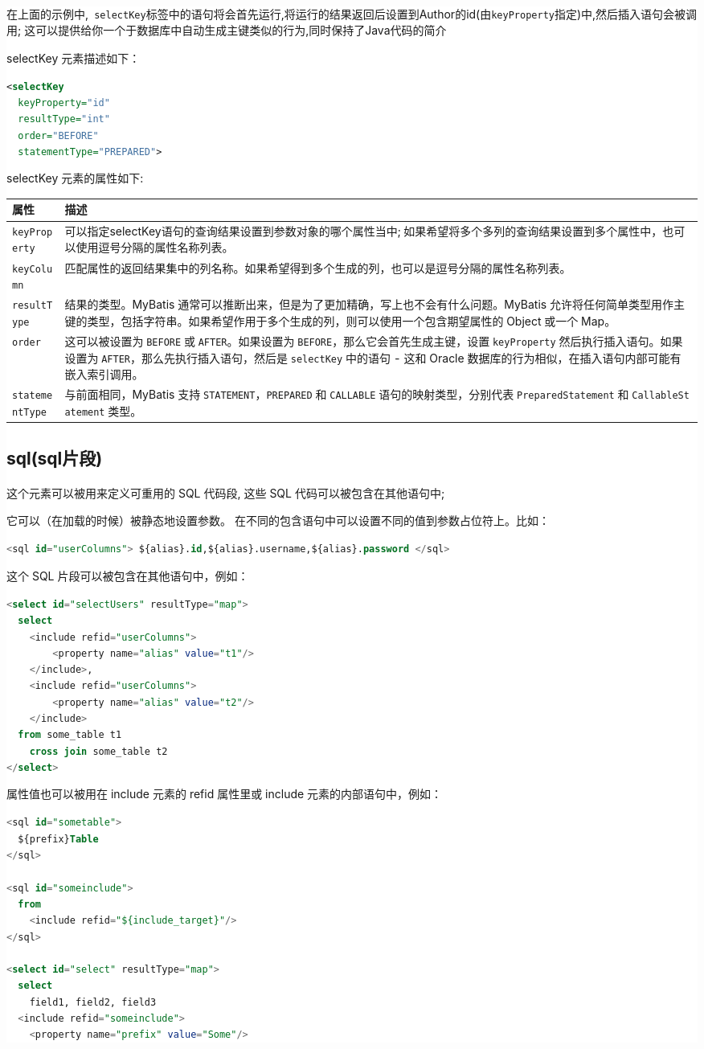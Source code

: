   在上面的示例中,` selectKey`标签中的语句将会首先运行,将运行的结果返回后设置到Author的id(由`keyProperty`指定)中,然后插入语句会被调用; 这可以提供给你一个于数据库中自动生成主键类似的行为,同时保持了Java代码的简介

  selectKey 元素描述如下：

  ```xml
  <selectKey
    keyProperty="id"
    resultType="int"
    order="BEFORE"
    statementType="PREPARED">
  ```

   selectKey 元素的属性如下:

  | 属性            | 描述                                                         |
  | :-------------- | :----------------------------------------------------------- |
  | `keyProperty`   | 可以指定selectKey语句的查询结果设置到参数对象的哪个属性当中; 如果希望将多个多列的查询结果设置到多个属性中，也可以使用逗号分隔的属性名称列表。 |
  | `keyColumn`     | 匹配属性的返回结果集中的列名称。如果希望得到多个生成的列，也可以是逗号分隔的属性名称列表。 |
  | `resultType`    | 结果的类型。MyBatis 通常可以推断出来，但是为了更加精确，写上也不会有什么问题。MyBatis 允许将任何简单类型用作主键的类型，包括字符串。如果希望作用于多个生成的列，则可以使用一个包含期望属性的 Object 或一个 Map。 |
  | `order`         | 这可以被设置为 `BEFORE` 或 `AFTER`。如果设置为 `BEFORE`，那么它会首先生成主键，设置 `keyProperty` 然后执行插入语句。如果设置为 `AFTER`，那么先执行插入语句，然后是 `selectKey` 中的语句 - 这和 Oracle 数据库的行为相似，在插入语句内部可能有嵌入索引调用。 |
  | `statementType` | 与前面相同，MyBatis 支持 `STATEMENT`，`PREPARED` 和 `CALLABLE` 语句的映射类型，分别代表 `PreparedStatement` 和 `CallableStatement` 类型。 |

## sql(sql片段)

 这个元素可以被用来定义可重用的 SQL 代码段,  这些 SQL 代码可以被包含在其他语句中;

它可以（在加载的时候）被静态地设置参数。 在不同的包含语句中可以设置不同的值到参数占位符上。比如：

```sql
<sql id="userColumns"> ${alias}.id,${alias}.username,${alias}.password </sql>
```

这个 SQL 片段可以被包含在其他语句中，例如： 

```sql
<select id="selectUsers" resultType="map">
  select
    <include refid="userColumns">
    	<property name="alias" value="t1"/>
    </include>,
    <include refid="userColumns">
    	<property name="alias" value="t2"/>
    </include>
  from some_table t1
    cross join some_table t2
</select>
```

属性值也可以被用在 include 元素的 refid 属性里或 include 元素的内部语句中，例如： 

```sql
<sql id="sometable">
  ${prefix}Table
</sql>

<sql id="someinclude">
  from
    <include refid="${include_target}"/>
</sql>

<select id="select" resultType="map">
  select
    field1, field2, field3
  <include refid="someinclude">
    <property name="prefix" value="Some"/>
```